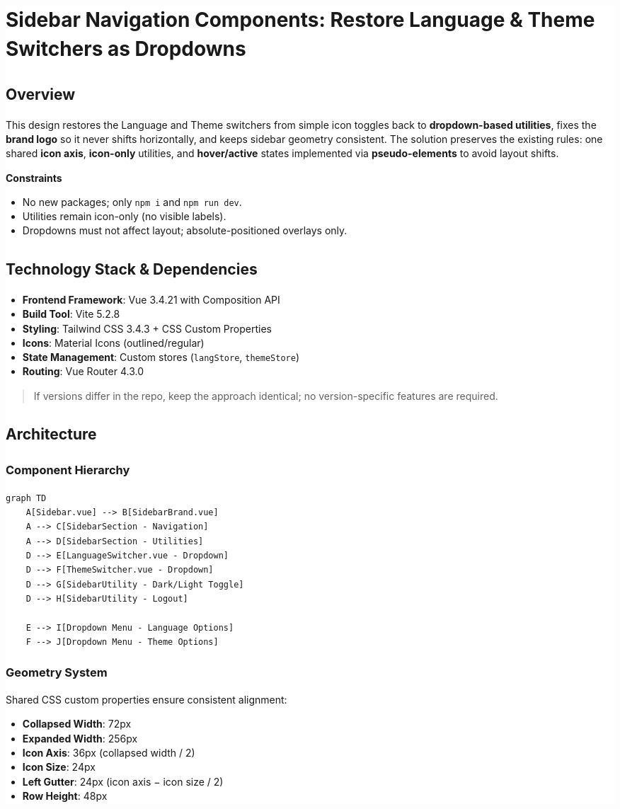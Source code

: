 # Sidebar Navigation Components: Restore Language & Theme Switchers as Dropdowns

## Overview

This design restores the Language and Theme switchers from simple icon toggles back to **dropdown-based utilities**, fixes the **brand logo** so it never shifts horizontally, and keeps sidebar geometry consistent. The solution preserves the existing rules: one shared **icon axis**, **icon-only** utilities, and **hover/active** states implemented via **pseudo-elements** to avoid layout shifts.

**Constraints**

* No new packages; only `npm i` and `npm run dev`.
* Utilities remain icon-only (no visible labels).
* Dropdowns must not affect layout; absolute-positioned overlays only.

## Technology Stack & Dependencies

* **Frontend Framework**: Vue 3.4.21 with Composition API
* **Build Tool**: Vite 5.2.8
* **Styling**: Tailwind CSS 3.4.3 + CSS Custom Properties
* **Icons**: Material Icons (outlined/regular)
* **State Management**: Custom stores (`langStore`, `themeStore`)
* **Routing**: Vue Router 4.3.0

> If versions differ in the repo, keep the approach identical; no version-specific features are required.

## Architecture

### Component Hierarchy

```mermaid
graph TD
    A[Sidebar.vue] --> B[SidebarBrand.vue]
    A --> C[SidebarSection - Navigation]
    A --> D[SidebarSection - Utilities]
    D --> E[LanguageSwitcher.vue - Dropdown]
    D --> F[ThemeSwitcher.vue - Dropdown]  
    D --> G[SidebarUtility - Dark/Light Toggle]
    D --> H[SidebarUtility - Logout]
    
    E --> I[Dropdown Menu - Language Options]
    F --> J[Dropdown Menu - Theme Options]
```

### Geometry System

Shared CSS custom properties ensure consistent alignment:

* **Collapsed Width**: 72px
* **Expanded Width**: 256px
* **Icon Axis**: 36px (collapsed width / 2)
* **Icon Size**: 24px
* **Left Gutter**: 24px (icon axis − icon size / 2)
* **Row Height**: 48px

